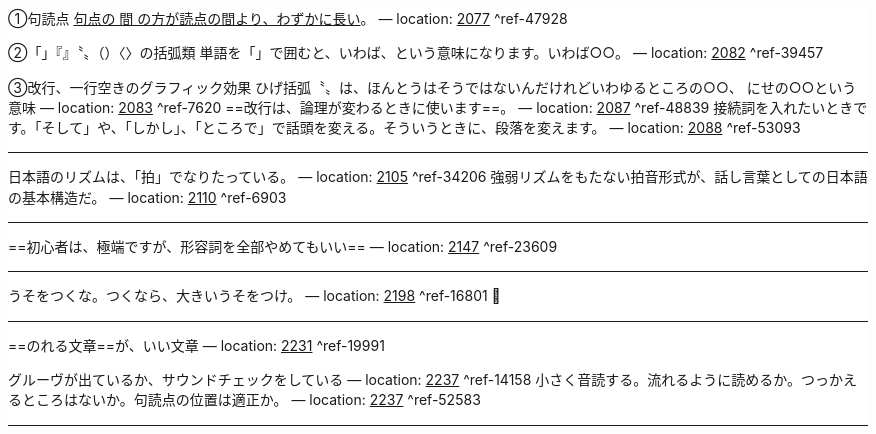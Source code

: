 ①句読点
<u>句点の 間 の方が読点の間より、わずかに長い</u>。 — location: [2077](kindle://book?action=open&asin=B08Q7RDQGQ&location=2077) ^ref-47928

②「」『』〝〟（）〈〉の括弧類 
単語を「」で囲むと、いわば、という意味になります。いわば○○。 — location: [2082](kindle://book?action=open&asin=B08Q7RDQGQ&location=2082) ^ref-39457

③改行、一行空きのグラフィック効果
ひげ括弧〝〟は、ほんとうはそうではないんだけれどいわゆるところの○○、 にせの○○という意味 — location: [2083](kindle://book?action=open&asin=B08Q7RDQGQ&location=2083) ^ref-7620
==改行は、論理が変わるときに使います==。 — location: [2087](kindle://book?action=open&asin=B08Q7RDQGQ&location=2087) ^ref-48839
接続詞を入れたいときです。「そして」や、「しかし」、「ところで」で話頭を変える。そういうときに、段落を変えます。 — location: [2088](kindle://book?action=open&asin=B08Q7RDQGQ&location=2088) ^ref-53093

---
日本語のリズムは、「拍」でなりたっている。 — location: [2105](kindle://book?action=open&asin=B08Q7RDQGQ&location=2105) ^ref-34206
強弱リズムをもたない拍音形式が、話し言葉としての日本語の基本構造だ。 — location: [2110](kindle://book?action=open&asin=B08Q7RDQGQ&location=2110) ^ref-6903

---
==初心者は、極端ですが、形容詞を全部やめてもいい== — location: [2147](kindle://book?action=open&asin=B08Q7RDQGQ&location=2147) ^ref-23609

---
うそをつくな。つくなら、大きいうそをつけ。 — location: [2198](kindle://book?action=open&asin=B08Q7RDQGQ&location=2198) ^ref-16801
🍄

---
==のれる文章==が、いい文章 — location: [2231](kindle://book?action=open&asin=B08Q7RDQGQ&location=2231) ^ref-19991

グルーヴが出ているか、サウンドチェックをしている — location: [2237](kindle://book?action=open&asin=B08Q7RDQGQ&location=2237) ^ref-14158
小さく音読する。流れるように読めるか。つっかえるところはないか。句読点の位置は適正か。 — location: [2237](kindle://book?action=open&asin=B08Q7RDQGQ&location=2237) ^ref-52583

---
